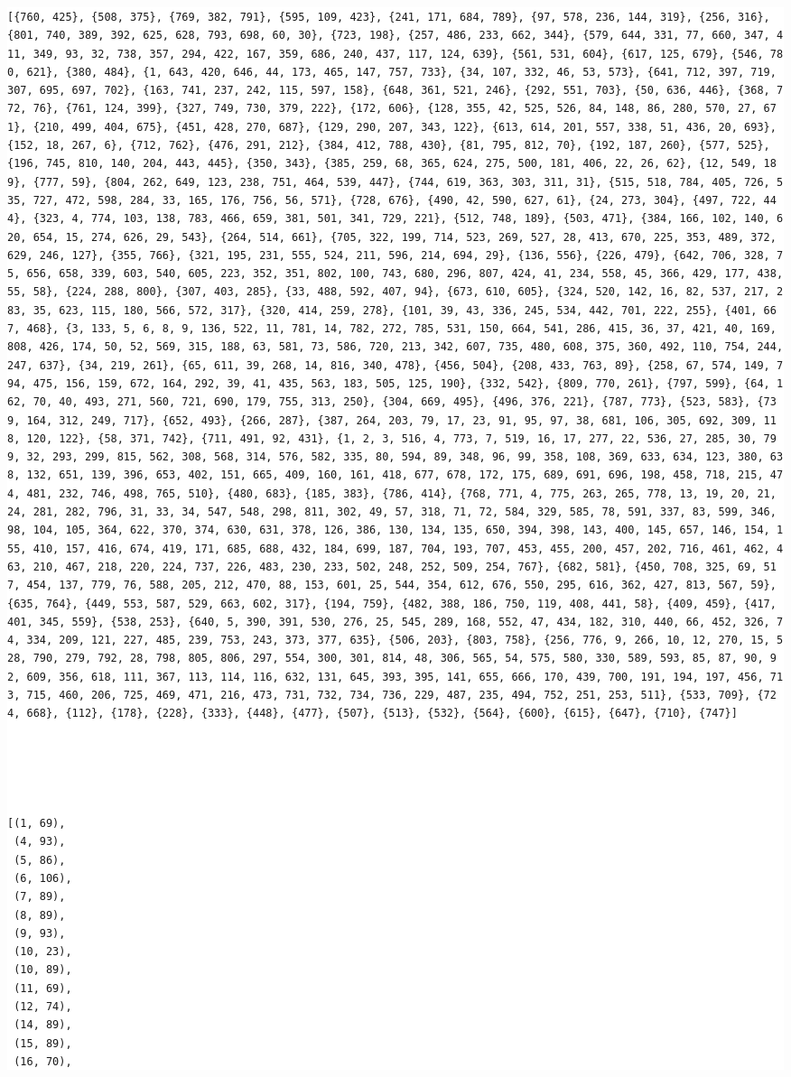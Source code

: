     [{760, 425}, {508, 375}, {769, 382, 791}, {595, 109, 423}, {241, 171, 684, 789}, {97, 578, 236, 144, 319}, {256, 316}, {801, 740, 389, 392, 625, 628, 793, 698, 60, 30}, {723, 198}, {257, 486, 233, 662, 344}, {579, 644, 331, 77, 660, 347, 411, 349, 93, 32, 738, 357, 294, 422, 167, 359, 686, 240, 437, 117, 124, 639}, {561, 531, 604}, {617, 125, 679}, {546, 780, 621}, {380, 484}, {1, 643, 420, 646, 44, 173, 465, 147, 757, 733}, {34, 107, 332, 46, 53, 573}, {641, 712, 397, 719, 307, 695, 697, 702}, {163, 741, 237, 242, 115, 597, 158}, {648, 361, 521, 246}, {292, 551, 703}, {50, 636, 446}, {368, 772, 76}, {761, 124, 399}, {327, 749, 730, 379, 222}, {172, 606}, {128, 355, 42, 525, 526, 84, 148, 86, 280, 570, 27, 671}, {210, 499, 404, 675}, {451, 428, 270, 687}, {129, 290, 207, 343, 122}, {613, 614, 201, 557, 338, 51, 436, 20, 693}, {152, 18, 267, 6}, {712, 762}, {476, 291, 212}, {384, 412, 788, 430}, {81, 795, 812, 70}, {192, 187, 260}, {577, 525}, {196, 745, 810, 140, 204, 443, 445}, {350, 343}, {385, 259, 68, 365, 624, 275, 500, 181, 406, 22, 26, 62}, {12, 549, 189}, {777, 59}, {804, 262, 649, 123, 238, 751, 464, 539, 447}, {744, 619, 363, 303, 311, 31}, {515, 518, 784, 405, 726, 535, 727, 472, 598, 284, 33, 165, 176, 756, 56, 571}, {728, 676}, {490, 42, 590, 627, 61}, {24, 273, 304}, {497, 722, 444}, {323, 4, 774, 103, 138, 783, 466, 659, 381, 501, 341, 729, 221}, {512, 748, 189}, {503, 471}, {384, 166, 102, 140, 620, 654, 15, 274, 626, 29, 543}, {264, 514, 661}, {705, 322, 199, 714, 523, 269, 527, 28, 413, 670, 225, 353, 489, 372, 629, 246, 127}, {355, 766}, {321, 195, 231, 555, 524, 211, 596, 214, 694, 29}, {136, 556}, {226, 479}, {642, 706, 328, 75, 656, 658, 339, 603, 540, 605, 223, 352, 351, 802, 100, 743, 680, 296, 807, 424, 41, 234, 558, 45, 366, 429, 177, 438, 55, 58}, {224, 288, 800}, {307, 403, 285}, {33, 488, 592, 407, 94}, {673, 610, 605}, {324, 520, 142, 16, 82, 537, 217, 283, 35, 623, 115, 180, 566, 572, 317}, {320, 414, 259, 278}, {101, 39, 43, 336, 245, 534, 442, 701, 222, 255}, {401, 667, 468}, {3, 133, 5, 6, 8, 9, 136, 522, 11, 781, 14, 782, 272, 785, 531, 150, 664, 541, 286, 415, 36, 37, 421, 40, 169, 808, 426, 174, 50, 52, 569, 315, 188, 63, 581, 73, 586, 720, 213, 342, 607, 735, 480, 608, 375, 360, 492, 110, 754, 244, 247, 637}, {34, 219, 261}, {65, 611, 39, 268, 14, 816, 340, 478}, {456, 504}, {208, 433, 763, 89}, {258, 67, 574, 149, 794, 475, 156, 159, 672, 164, 292, 39, 41, 435, 563, 183, 505, 125, 190}, {332, 542}, {809, 770, 261}, {797, 599}, {64, 162, 70, 40, 493, 271, 560, 721, 690, 179, 755, 313, 250}, {304, 669, 495}, {496, 376, 221}, {787, 773}, {523, 583}, {739, 164, 312, 249, 717}, {652, 493}, {266, 287}, {387, 264, 203, 79, 17, 23, 91, 95, 97, 38, 681, 106, 305, 692, 309, 118, 120, 122}, {58, 371, 742}, {711, 491, 92, 431}, {1, 2, 3, 516, 4, 773, 7, 519, 16, 17, 277, 22, 536, 27, 285, 30, 799, 32, 293, 299, 815, 562, 308, 568, 314, 576, 582, 335, 80, 594, 89, 348, 96, 99, 358, 108, 369, 633, 634, 123, 380, 638, 132, 651, 139, 396, 653, 402, 151, 665, 409, 160, 161, 418, 677, 678, 172, 175, 689, 691, 696, 198, 458, 718, 215, 474, 481, 232, 746, 498, 765, 510}, {480, 683}, {185, 383}, {786, 414}, {768, 771, 4, 775, 263, 265, 778, 13, 19, 20, 21, 24, 281, 282, 796, 31, 33, 34, 547, 548, 298, 811, 302, 49, 57, 318, 71, 72, 584, 329, 585, 78, 591, 337, 83, 599, 346, 98, 104, 105, 364, 622, 370, 374, 630, 631, 378, 126, 386, 130, 134, 135, 650, 394, 398, 143, 400, 145, 657, 146, 154, 155, 410, 157, 416, 674, 419, 171, 685, 688, 432, 184, 699, 187, 704, 193, 707, 453, 455, 200, 457, 202, 716, 461, 462, 463, 210, 467, 218, 220, 224, 737, 226, 483, 230, 233, 502, 248, 252, 509, 254, 767}, {682, 581}, {450, 708, 325, 69, 517, 454, 137, 779, 76, 588, 205, 212, 470, 88, 153, 601, 25, 544, 354, 612, 676, 550, 295, 616, 362, 427, 813, 567, 59}, {635, 764}, {449, 553, 587, 529, 663, 602, 317}, {194, 759}, {482, 388, 186, 750, 119, 408, 441, 58}, {409, 459}, {417, 401, 345, 559}, {538, 253}, {640, 5, 390, 391, 530, 276, 25, 545, 289, 168, 552, 47, 434, 182, 310, 440, 66, 452, 326, 74, 334, 209, 121, 227, 485, 239, 753, 243, 373, 377, 635}, {506, 203}, {803, 758}, {256, 776, 9, 266, 10, 12, 270, 15, 528, 790, 279, 792, 28, 798, 805, 806, 297, 554, 300, 301, 814, 48, 306, 565, 54, 575, 580, 330, 589, 593, 85, 87, 90, 92, 609, 356, 618, 111, 367, 113, 114, 116, 632, 131, 645, 393, 395, 141, 655, 666, 170, 439, 700, 191, 194, 197, 456, 713, 715, 460, 206, 725, 469, 471, 216, 473, 731, 732, 734, 736, 229, 487, 235, 494, 752, 251, 253, 511}, {533, 709}, {724, 668}, {112}, {178}, {228}, {333}, {448}, {477}, {507}, {513}, {532}, {564}, {600}, {615}, {647}, {710}, {747}]





    [(1, 69),
     (4, 93),
     (5, 86),
     (6, 106),
     (7, 89),
     (8, 89),
     (9, 93),
     (10, 23),
     (10, 89),
     (11, 69),
     (12, 74),
     (14, 89),
     (15, 89),
     (16, 70),